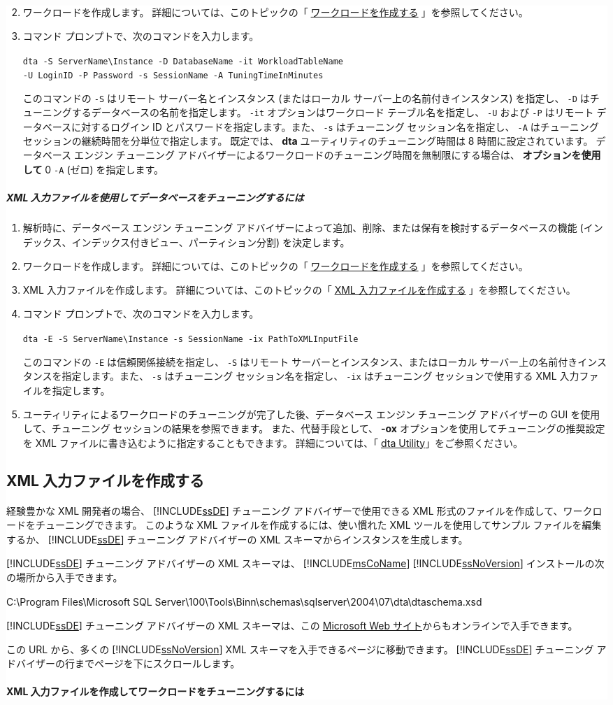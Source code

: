 2.  ワークロードを作成します。 詳細については、このトピックの「 [ワークロードを作成する](#Create) 」を参照してください。  
  
3.  コマンド プロンプトで、次のコマンドを入力します。  
  
    ```  
    dta -S ServerName\Instance -D DatabaseName -it WorkloadTableName   
    -U LoginID -P Password -s SessionName -A TuningTimeInMinutes  
    ```  
  
     このコマンドの `-S` はリモート サーバー名とインスタンス (またはローカル サーバー上の名前付きインスタンス) を指定し、 `-D` はチューニングするデータベースの名前を指定します。 `-it` オプションはワークロード テーブル名を指定し、 `-U` および `-P` はリモート データベースに対するログイン ID とパスワードを指定します。また、 `-s` はチューニング セッション名を指定し、 `-A` はチューニング セッションの継続時間を分単位で指定します。 既定では、 **dta** ユーティリティのチューニング時間は 8 時間に設定されています。 データベース エンジン チューニング アドバイザーによるワークロードのチューニング時間を無制限にする場合は、 **オプションを使用して** 0 `-A` (ゼロ) を指定します。  
  
##### <a name="to-tune-a-database-using-an-xml-input-file"></a>XML 入力ファイルを使用してデータベースをチューニングするには  
  
1.  解析時に、データベース エンジン チューニング アドバイザーによって追加、削除、または保有を検討するデータベースの機能 (インデックス、インデックス付きビュー、パーティション分割) を決定します。  
  
2.  ワークロードを作成します。 詳細については、このトピックの「 [ワークロードを作成する](#Create) 」を参照してください。  
  
3.  XML 入力ファイルを作成します。 詳細については、このトピックの「 [XML 入力ファイルを作成する](#XMLInput) 」を参照してください。  
  
4.  コマンド プロンプトで、次のコマンドを入力します。  
  
    ```  
    dta -E -S ServerName\Instance -s SessionName -ix PathToXMLInputFile  
    ```  
  
     このコマンドの `-E` は信頼関係接続を指定し、 `-S` はリモート サーバーとインスタンス、またはローカル サーバー上の名前付きインスタンスを指定します。また、 `-s` はチューニング セッション名を指定し、 `-ix` はチューニング セッションで使用する XML 入力ファイルを指定します。  
  
5.  ユーティリティによるワークロードのチューニングが完了した後、データベース エンジン チューニング アドバイザーの GUI を使用して、チューニング セッションの結果を参照できます。 また、代替手段として、 **-ox** オプションを使用してチューニングの推奨設定を XML ファイルに書き込むように指定することもできます。 詳細については、「 [dta Utility](../../tools/dta/dta-utility.md)」をご参照ください。  
  
##  <a name="XMLInput"></a> XML 入力ファイルを作成する  
 経験豊かな XML 開発者の場合、 [!INCLUDE[ssDE](../../includes/ssde-md.md)] チューニング アドバイザーで使用できる XML 形式のファイルを作成して、ワークロードをチューニングできます。 このような XML ファイルを作成するには、使い慣れた XML ツールを使用してサンプル ファイルを編集するか、 [!INCLUDE[ssDE](../../includes/ssde-md.md)] チューニング アドバイザーの XML スキーマからインスタンスを生成します。  
  
 [!INCLUDE[ssDE](../../includes/ssde-md.md)] チューニング アドバイザーの XML スキーマは、 [!INCLUDE[msCoName](../../includes/msconame-md.md)] [!INCLUDE[ssNoVersion](../../includes/ssnoversion-md.md)] インストールの次の場所から入手できます。  
  
 C:\Program Files\Microsoft SQL Server\100\Tools\Binn\schemas\sqlserver\2004\07\dta\dtaschema.xsd  
  
 [!INCLUDE[ssDE](../../includes/ssde-md.md)] チューニング アドバイザーの XML スキーマは、この [Microsoft Web サイト](http://go.microsoft.com/fwlink/?linkid=43100&clcid=0x409)からもオンラインで入手できます。  
  
 この URL から、多くの [!INCLUDE[ssNoVersion](../../includes/ssnoversion-md.md)] XML スキーマを入手できるページに移動できます。 [!INCLUDE[ssDE](../../includes/ssde-md.md)] チューニング アドバイザーの行までページを下にスクロールします。  
  
#### <a name="to-create-an-xml-input-file-to-tune-workloads"></a>XML 入力ファイルを作成してワークロードをチューニングするには  
  